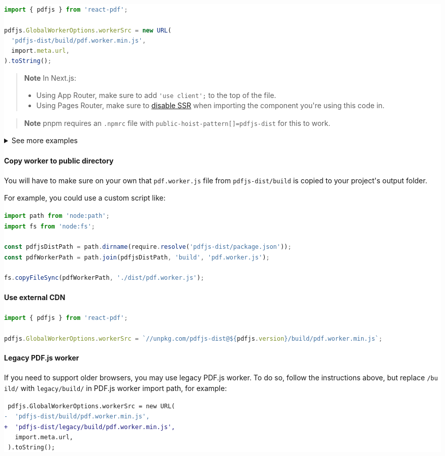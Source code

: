 ```ts
import { pdfjs } from 'react-pdf';

pdfjs.GlobalWorkerOptions.workerSrc = new URL(
  'pdfjs-dist/build/pdf.worker.min.js',
  import.meta.url,
).toString();
```

> **Note**
> In Next.js:
>
> - Using App Router, make sure to add `'use client';` to the top of the file.
> - Using Pages Router, make sure to [disable SSR](https://nextjs.org/docs/pages/building-your-application/optimizing/lazy-loading#with-no-ssr) when importing the component you're using this code in.

> **Note**
> pnpm requires an `.npmrc` file with `public-hoist-pattern[]=pdfjs-dist` for this to work.

<details><summary>See more examples</summary></details>

#### Copy worker to public directory

You will have to make sure on your own that `pdf.worker.js` file from `pdfjs-dist/build` is copied to your project's output folder.

For example, you could use a custom script like:

```ts
import path from 'node:path';
import fs from 'node:fs';

const pdfjsDistPath = path.dirname(require.resolve('pdfjs-dist/package.json'));
const pdfWorkerPath = path.join(pdfjsDistPath, 'build', 'pdf.worker.js');

fs.copyFileSync(pdfWorkerPath, './dist/pdf.worker.js');
```

#### Use external CDN

```ts
import { pdfjs } from 'react-pdf';

pdfjs.GlobalWorkerOptions.workerSrc = `//unpkg.com/pdfjs-dist@${pdfjs.version}/build/pdf.worker.min.js`;
```

#### Legacy PDF.js worker

If you need to support older browsers, you may use legacy PDF.js worker. To do so, follow the instructions above, but replace `/build/` with `legacy/build/` in PDF.js worker import path, for example:

```diff
 pdfjs.GlobalWorkerOptions.workerSrc = new URL(
-  'pdfjs-dist/build/pdf.worker.min.js',
+  'pdfjs-dist/legacy/build/pdf.worker.min.js',
   import.meta.url,
 ).toString();
```
